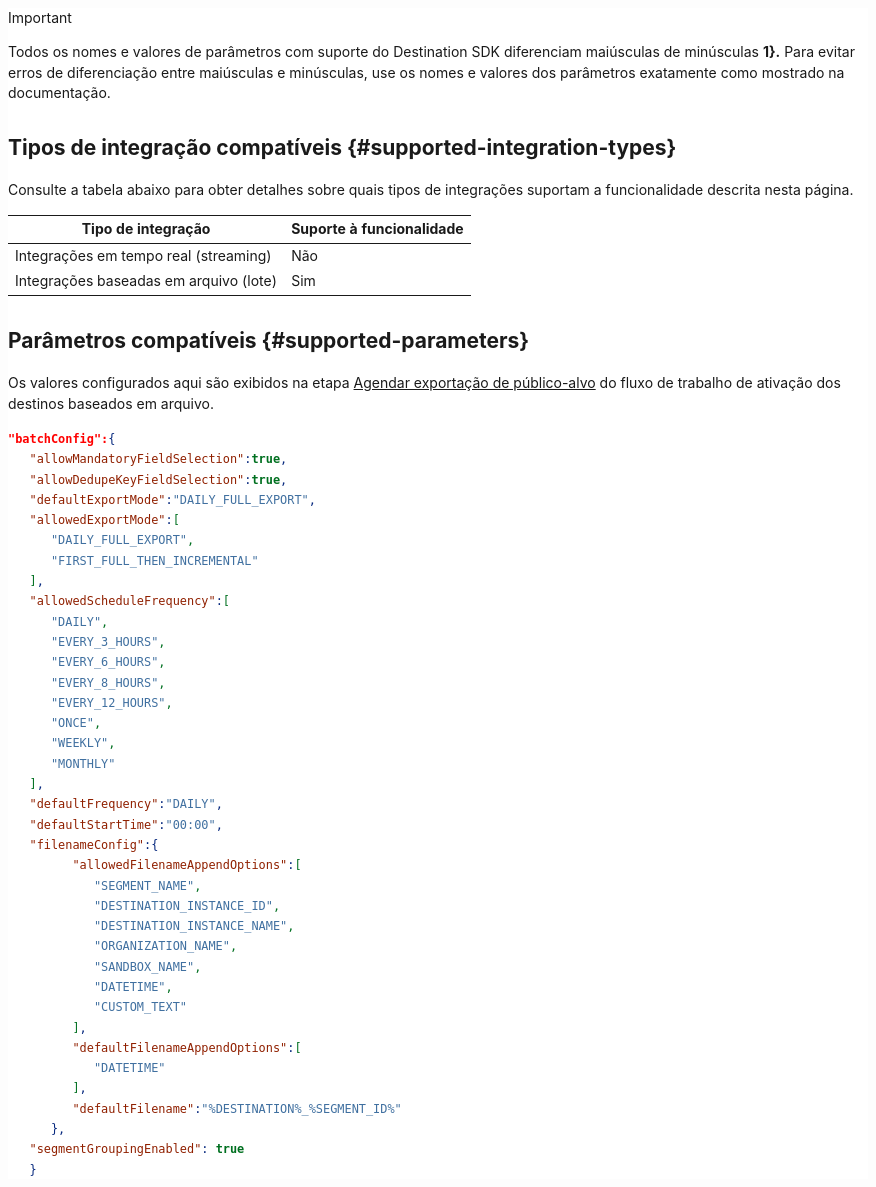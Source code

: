 >[!IMPORTANT]
>
>Todos os nomes e valores de parâmetros com suporte do Destination SDK diferenciam maiúsculas de minúsculas **1}.** Para evitar erros de diferenciação entre maiúsculas e minúsculas, use os nomes e valores dos parâmetros exatamente como mostrado na documentação.

## Tipos de integração compatíveis {#supported-integration-types}

Consulte a tabela abaixo para obter detalhes sobre quais tipos de integrações suportam a funcionalidade descrita nesta página.

| Tipo de integração | Suporte à funcionalidade |
|---|---|
| Integrações em tempo real (streaming) | Não |
| Integrações baseadas em arquivo (lote) | Sim |

## Parâmetros compatíveis {#supported-parameters}

Os valores configurados aqui são exibidos na etapa [Agendar exportação de público-alvo](../../../ui/activate-batch-profile-destinations.md#scheduling) do fluxo de trabalho de ativação dos destinos baseados em arquivo.

```json
"batchConfig":{
   "allowMandatoryFieldSelection":true,
   "allowDedupeKeyFieldSelection":true,
   "defaultExportMode":"DAILY_FULL_EXPORT",
   "allowedExportMode":[
      "DAILY_FULL_EXPORT",
      "FIRST_FULL_THEN_INCREMENTAL"
   ],
   "allowedScheduleFrequency":[
      "DAILY",
      "EVERY_3_HOURS",
      "EVERY_6_HOURS",
      "EVERY_8_HOURS",
      "EVERY_12_HOURS",
      "ONCE",
      "WEEKLY",
      "MONTHLY"
   ],
   "defaultFrequency":"DAILY",
   "defaultStartTime":"00:00",
   "filenameConfig":{
         "allowedFilenameAppendOptions":[
            "SEGMENT_NAME",
            "DESTINATION_INSTANCE_ID",
            "DESTINATION_INSTANCE_NAME",
            "ORGANIZATION_NAME",
            "SANDBOX_NAME",
            "DATETIME",
            "CUSTOM_TEXT"
         ],
         "defaultFilenameAppendOptions":[
            "DATETIME"
         ],
         "defaultFilename":"%DESTINATION%_%SEGMENT_ID%"
      },
   "segmentGroupingEnabled": true
   }
```
